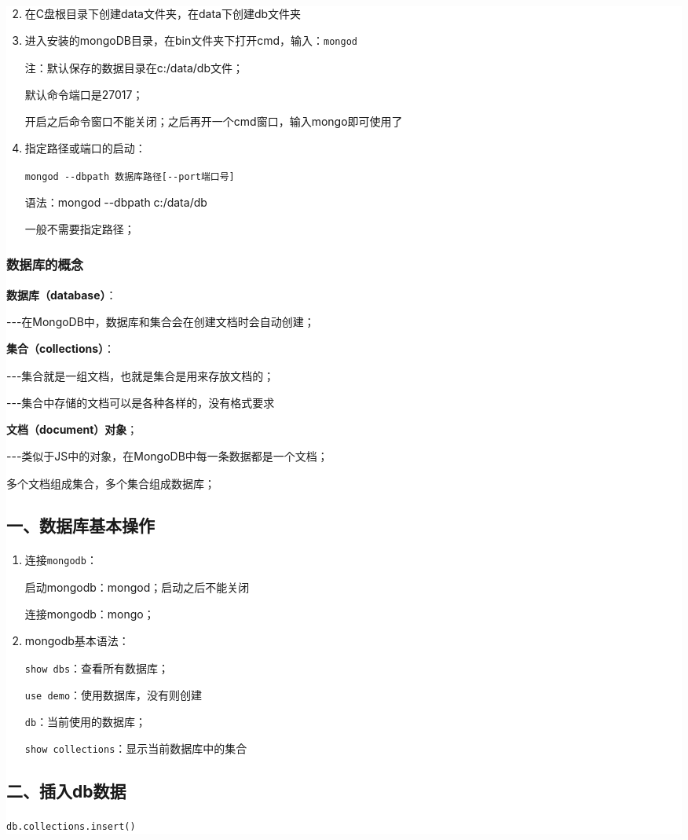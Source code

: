2. 在C盘根目录下创建data文件夹，在data下创建db文件夹

3. 进入安装的mongoDB目录，在bin文件夹下打开cmd，输入：`mongod`

   注：默认保存的数据目录在c:/data/db文件；

   默认命令端口是27017；

   开启之后命令窗口不能关闭；之后再开一个cmd窗口，输入mongo即可使用了

4. 指定路径或端口的启动：

   `mongod --dbpath 数据库路径[--port端口号]`

   语法：mongod --dbpath c:/data/db

   一般不需要指定路径；



### 数据库的概念

**数据库（database）**：

---在MongoDB中，数据库和集合会在创建文档时会自动创建；

**集合（collections）**：

---集合就是一组文档，也就是集合是用来存放文档的；

---集合中存储的文档可以是各种各样的，没有格式要求

**文档（document）对象**；

---类似于JS中的对象，在MongoDB中每一条数据都是一个文档；

多个文档组成集合，多个集合组成数据库；



## 一、数据库基本操作
1. 连接`mongodb`：

   启动mongodb：mongod；启动之后不能关闭

   连接mongodb：mongo；

2. mongodb基本语法：

   `show dbs`：查看所有数据库；

   `use demo`：使用数据库，没有则创建

   `db`：当前使用的数据库；

   `show collections`：显示当前数据库中的集合



## 二、插入db数据

`db.collections.insert()`
